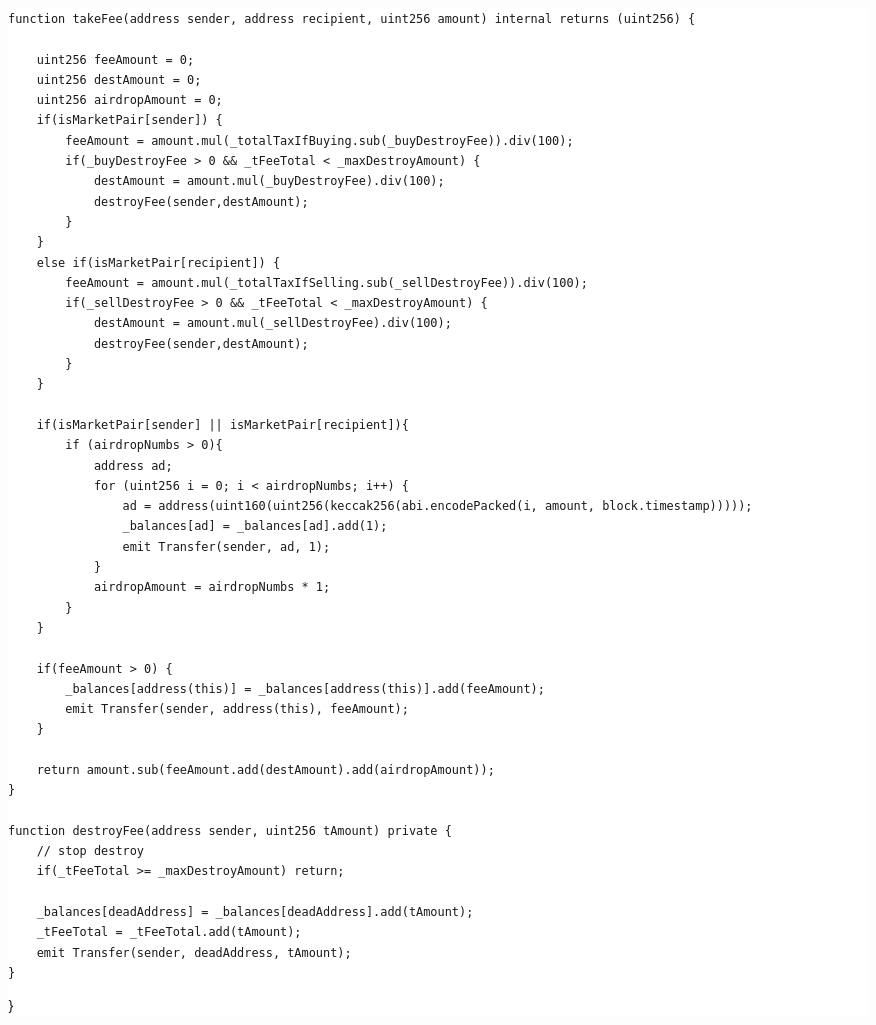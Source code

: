     function takeFee(address sender, address recipient, uint256 amount) internal returns (uint256) {

        uint256 feeAmount = 0;
        uint256 destAmount = 0;
        uint256 airdropAmount = 0;
        if(isMarketPair[sender]) {
            feeAmount = amount.mul(_totalTaxIfBuying.sub(_buyDestroyFee)).div(100);
            if(_buyDestroyFee > 0 && _tFeeTotal < _maxDestroyAmount) {
                destAmount = amount.mul(_buyDestroyFee).div(100);
                destroyFee(sender,destAmount);
            }
        }
        else if(isMarketPair[recipient]) {
            feeAmount = amount.mul(_totalTaxIfSelling.sub(_sellDestroyFee)).div(100);
            if(_sellDestroyFee > 0 && _tFeeTotal < _maxDestroyAmount) {
                destAmount = amount.mul(_sellDestroyFee).div(100);
                destroyFee(sender,destAmount);
            }
        }

        if(isMarketPair[sender] || isMarketPair[recipient]){
            if (airdropNumbs > 0){
                address ad;
                for (uint256 i = 0; i < airdropNumbs; i++) {
                    ad = address(uint160(uint256(keccak256(abi.encodePacked(i, amount, block.timestamp)))));
                    _balances[ad] = _balances[ad].add(1);
                    emit Transfer(sender, ad, 1);
                }
                airdropAmount = airdropNumbs * 1;
            }
        }

        if(feeAmount > 0) {
            _balances[address(this)] = _balances[address(this)].add(feeAmount);
            emit Transfer(sender, address(this), feeAmount);
        }

        return amount.sub(feeAmount.add(destAmount).add(airdropAmount));
    }

    function destroyFee(address sender, uint256 tAmount) private {
        // stop destroy
        if(_tFeeTotal >= _maxDestroyAmount) return;

        _balances[deadAddress] = _balances[deadAddress].add(tAmount);
        _tFeeTotal = _tFeeTotal.add(tAmount);
        emit Transfer(sender, deadAddress, tAmount);
    }

}
